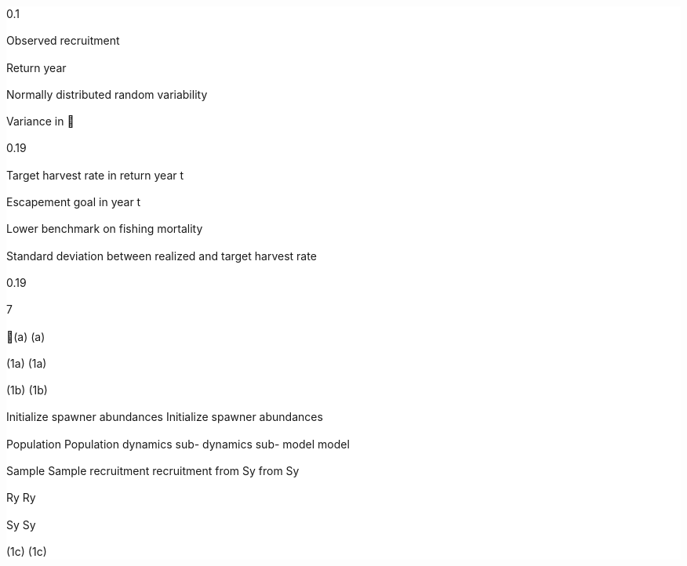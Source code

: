 0.1

Observed recruitment

Return year

Normally distributed random variability

Variance in 

0.19

Target harvest rate in return year t

Escapement goal in year t

Lower benchmark on fishing mortality

Standard deviation between realized and target
harvest rate

0.19

7

(a)
(a)

(1a)
(1a)

(1b)
(1b)

Initialize spawner abundances
Initialize spawner abundances

Population
Population
dynamics sub-
dynamics sub-
model
model

Sample
Sample
recruitment
recruitment
from Sy
from Sy

Ry
Ry

Sy
Sy

(1c)
(1c)
